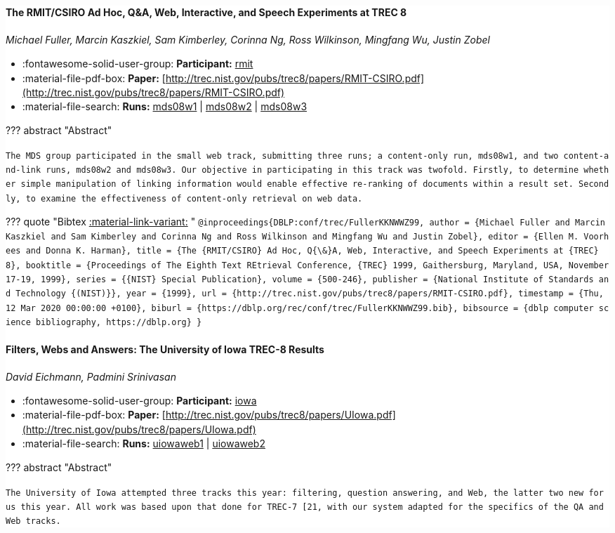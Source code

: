 #### The RMIT/CSIRO Ad Hoc, Q&A, Web, Interactive, and Speech Experiments  at TREC 8

_Michael Fuller, Marcin Kaszkiel, Sam Kimberley, Corinna Ng, Ross Wilkinson, Mingfang Wu, Justin Zobel_

- :fontawesome-solid-user-group: **Participant:** [rmit](./participants.md#rmit)
- :material-file-pdf-box: **Paper:** [http://trec.nist.gov/pubs/trec8/papers/RMIT-CSIRO.pdf](http://trec.nist.gov/pubs/trec8/papers/RMIT-CSIRO.pdf)
- :material-file-search: **Runs:** [mds08w1](./runs.md#mds08w1) | [mds08w2](./runs.md#mds08w2) | [mds08w3](./runs.md#mds08w3)

??? abstract "Abstract"
	
	The MDS group participated in the small web track, submitting three runs; a content-only run, mds08w1, and two content-and-link runs, mds08w2 and mds08w3. Our objective in participating in this track was twofold. Firstly, to determine whether simple manipulation of linking information would enable effective re-ranking of documents within a result set. Secondly, to examine the effectiveness of content-only retrieval on web data.
	

??? quote "Bibtex [:material-link-variant:](https://dblp.org/rec/conf/trec/FullerKKNWWZ99.bib) "
	```
	@inproceedings{DBLP:conf/trec/FullerKKNWWZ99,
		author = {Michael Fuller and Marcin Kaszkiel and Sam Kimberley and Corinna Ng and Ross Wilkinson and Mingfang Wu and Justin Zobel},
		editor = {Ellen M. Voorhees and Donna K. Harman},
		title = {The {RMIT/CSIRO} Ad Hoc, Q{\&}A, Web, Interactive, and Speech Experiments at {TREC} 8},
		booktitle = {Proceedings of The Eighth Text REtrieval Conference, {TREC} 1999, Gaithersburg, Maryland, USA, November 17-19, 1999},
		series = {{NIST} Special Publication},
		volume = {500-246},
		publisher = {National Institute of Standards and Technology {(NIST)}},
		year = {1999},
		url = {http://trec.nist.gov/pubs/trec8/papers/RMIT-CSIRO.pdf},
		timestamp = {Thu, 12 Mar 2020 00:00:00 +0100},
		biburl = {https://dblp.org/rec/conf/trec/FullerKKNWWZ99.bib},
		bibsource = {dblp computer science bibliography, https://dblp.org}
	}
	```

#### Filters, Webs and Answers: The University of Iowa TREC-8 Results

_David Eichmann, Padmini Srinivasan_

- :fontawesome-solid-user-group: **Participant:** [iowa](./participants.md#iowa)
- :material-file-pdf-box: **Paper:** [http://trec.nist.gov/pubs/trec8/papers/UIowa.pdf](http://trec.nist.gov/pubs/trec8/papers/UIowa.pdf)
- :material-file-search: **Runs:** [uiowaweb1](./runs.md#uiowaweb1) | [uiowaweb2](./runs.md#uiowaweb2)

??? abstract "Abstract"
	
	The University of Iowa attempted three tracks this year: filtering, question answering, and Web, the latter two new for us this year. All work was based upon that done for TREC-7 [21, with our system adapted for the specifics of the QA and Web tracks.
	